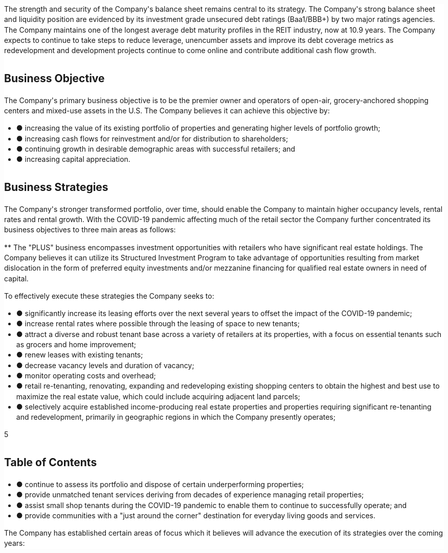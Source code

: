 <p>The strength and security of the Company's balance sheet remains central to its strategy. The Company's strong balance sheet and liquidity position are evidenced by its investment grade unsecured debt ratings (Baa1/BBB+) by two major ratings agencies. The Company maintains one of the longest average debt maturity profiles in the REIT industry, now at 10.9 years. The Company expects to continue to take steps to reduce leverage, unencumber assets and improve its debt coverage metrics as redevelopment and development projects continue to come online and contribute additional cash flow growth.</p>
<h2>Business Objective</h2>
<p>The Company's primary business objective is to be the premier owner and operators of open-air, grocery-anchored shopping centers and mixed-use assets in the U.S. The Company believes it can achieve this objective by:</p>
<ul>
<li>● increasing the value of its existing portfolio of properties and generating higher levels of portfolio growth;</li>
<li>● increasing cash flows for reinvestment and/or for distribution to shareholders;</li>
<li>● continuing growth in desirable demographic areas with successful retailers; and</li>
<li>● increasing capital appreciation.</li>
</ul>
<h2>Business Strategies</h2>
<p>The Company's stronger transformed portfolio, over time, should enable the Company to maintain higher occupancy levels, rental rates and rental growth. With the COVID-19 pandemic affecting much of the retail sector the Company further concentrated its business objectives to three main areas as follows:</p>
<p>** The "PLUS" business encompasses investment opportunities with retailers who have significant real estate holdings. The Company believes it can utilize its Structured Investment Program to take advantage of opportunities resulting from market dislocation in the form of preferred equity investments and/or mezzanine financing for qualified real estate owners in need of capital.</p>
<p>To effectively execute these strategies the Company seeks to:</p>
<ul>
<li>● significantly increase its leasing efforts over the next several years to offset the impact of the COVID-19 pandemic;</li>
<li>● increase rental rates where possible through the leasing of space to new tenants;</li>
<li>● attract a diverse and robust tenant base across a variety of retailers at its properties, with a focus on essential tenants such as grocers and home improvement;</li>
<li>● renew leases with existing tenants;</li>
<li>● decrease vacancy levels and duration of vacancy;</li>
<li>● monitor operating costs and overhead;</li>
<li>● retail re-tenanting, renovating, expanding and redeveloping existing shopping centers to obtain the highest and best use to maximize the real estate value, which could include acquiring adjacent land parcels;</li>
<li>● selectively acquire established income-producing real estate properties and properties requiring significant re-tenanting and redevelopment, primarily in geographic regions in which the Company presently operates;</li>
</ul>
<p>5</p>
<h2>Table of Contents</h2>
<ul>
<li>● continue to assess its portfolio and dispose of certain underperforming properties;</li>
<li>● provide unmatched tenant services deriving from decades of experience managing retail properties;</li>
<li>● assist small shop tenants during the COVID-19 pandemic to enable them to continue to successfully operate; and</li>
<li>● provide communities with a "just around the corner" destination for everyday living goods and services.</li>
</ul>
<p>The Company has established certain areas of focus which it believes will advance the execution of its strategies over the coming years:</p>